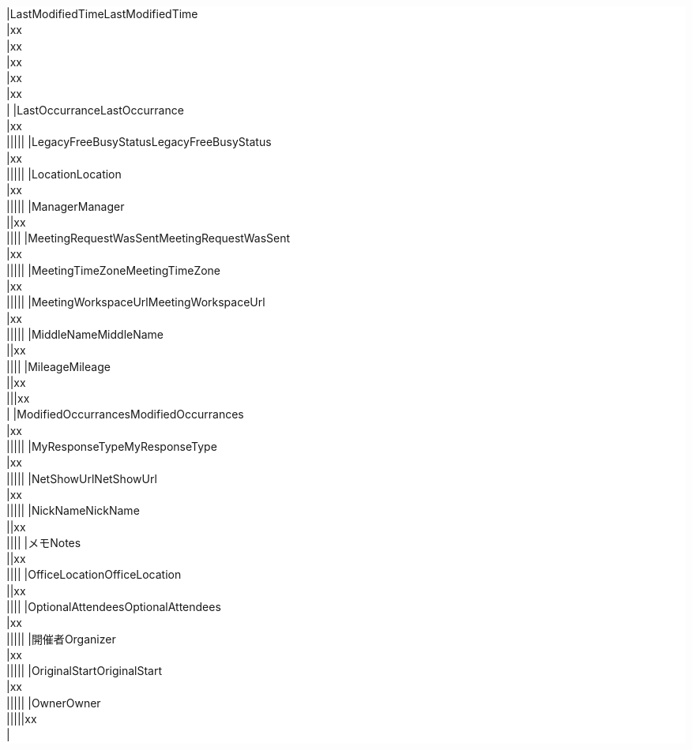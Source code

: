 |<span data-ttu-id="2a0d9-538">LastModifiedTime</span><span class="sxs-lookup"><span data-stu-id="2a0d9-538">LastModifiedTime</span></span>  <br/> |<span data-ttu-id="2a0d9-539">x</span><span class="sxs-lookup"><span data-stu-id="2a0d9-539">x</span></span>  <br/> |<span data-ttu-id="2a0d9-540">x</span><span class="sxs-lookup"><span data-stu-id="2a0d9-540">x</span></span>  <br/> |<span data-ttu-id="2a0d9-541">x</span><span class="sxs-lookup"><span data-stu-id="2a0d9-541">x</span></span>  <br/> |<span data-ttu-id="2a0d9-542">x</span><span class="sxs-lookup"><span data-stu-id="2a0d9-542">x</span></span>  <br/> |<span data-ttu-id="2a0d9-543">x</span><span class="sxs-lookup"><span data-stu-id="2a0d9-543">x</span></span>  <br/> |
|<span data-ttu-id="2a0d9-544">LastOccurrance</span><span class="sxs-lookup"><span data-stu-id="2a0d9-544">LastOccurrance</span></span>  <br/> |<span data-ttu-id="2a0d9-545">x</span><span class="sxs-lookup"><span data-stu-id="2a0d9-545">x</span></span>  <br/> |||||
|<span data-ttu-id="2a0d9-546">LegacyFreeBusyStatus</span><span class="sxs-lookup"><span data-stu-id="2a0d9-546">LegacyFreeBusyStatus</span></span>  <br/> |<span data-ttu-id="2a0d9-547">x</span><span class="sxs-lookup"><span data-stu-id="2a0d9-547">x</span></span>  <br/> |||||
|<span data-ttu-id="2a0d9-548">Location</span><span class="sxs-lookup"><span data-stu-id="2a0d9-548">Location</span></span>  <br/> |<span data-ttu-id="2a0d9-549">x</span><span class="sxs-lookup"><span data-stu-id="2a0d9-549">x</span></span>  <br/> |||||
|<span data-ttu-id="2a0d9-550">Manager</span><span class="sxs-lookup"><span data-stu-id="2a0d9-550">Manager</span></span>  <br/> ||<span data-ttu-id="2a0d9-551">x</span><span class="sxs-lookup"><span data-stu-id="2a0d9-551">x</span></span>  <br/> ||||
|<span data-ttu-id="2a0d9-552">MeetingRequestWasSent</span><span class="sxs-lookup"><span data-stu-id="2a0d9-552">MeetingRequestWasSent</span></span>  <br/> |<span data-ttu-id="2a0d9-553">x</span><span class="sxs-lookup"><span data-stu-id="2a0d9-553">x</span></span>  <br/> |||||
|<span data-ttu-id="2a0d9-554">MeetingTimeZone</span><span class="sxs-lookup"><span data-stu-id="2a0d9-554">MeetingTimeZone</span></span>  <br/> |<span data-ttu-id="2a0d9-555">x</span><span class="sxs-lookup"><span data-stu-id="2a0d9-555">x</span></span>  <br/> |||||
|<span data-ttu-id="2a0d9-556">MeetingWorkspaceUrl</span><span class="sxs-lookup"><span data-stu-id="2a0d9-556">MeetingWorkspaceUrl</span></span>  <br/> |<span data-ttu-id="2a0d9-557">x</span><span class="sxs-lookup"><span data-stu-id="2a0d9-557">x</span></span>  <br/> |||||
|<span data-ttu-id="2a0d9-558">MiddleName</span><span class="sxs-lookup"><span data-stu-id="2a0d9-558">MiddleName</span></span>  <br/> ||<span data-ttu-id="2a0d9-559">x</span><span class="sxs-lookup"><span data-stu-id="2a0d9-559">x</span></span>  <br/> ||||
|<span data-ttu-id="2a0d9-560">Mileage</span><span class="sxs-lookup"><span data-stu-id="2a0d9-560">Mileage</span></span>  <br/> ||<span data-ttu-id="2a0d9-561">x</span><span class="sxs-lookup"><span data-stu-id="2a0d9-561">x</span></span>  <br/> |||<span data-ttu-id="2a0d9-562">x</span><span class="sxs-lookup"><span data-stu-id="2a0d9-562">x</span></span>  <br/> |
|<span data-ttu-id="2a0d9-563">ModifiedOccurrances</span><span class="sxs-lookup"><span data-stu-id="2a0d9-563">ModifiedOccurrances</span></span>  <br/> |<span data-ttu-id="2a0d9-564">x</span><span class="sxs-lookup"><span data-stu-id="2a0d9-564">x</span></span>  <br/> |||||
|<span data-ttu-id="2a0d9-565">MyResponseType</span><span class="sxs-lookup"><span data-stu-id="2a0d9-565">MyResponseType</span></span>  <br/> |<span data-ttu-id="2a0d9-566">x</span><span class="sxs-lookup"><span data-stu-id="2a0d9-566">x</span></span>  <br/> |||||
|<span data-ttu-id="2a0d9-567">NetShowUrl</span><span class="sxs-lookup"><span data-stu-id="2a0d9-567">NetShowUrl</span></span>  <br/> |<span data-ttu-id="2a0d9-568">x</span><span class="sxs-lookup"><span data-stu-id="2a0d9-568">x</span></span>  <br/> |||||
|<span data-ttu-id="2a0d9-569">NickName</span><span class="sxs-lookup"><span data-stu-id="2a0d9-569">NickName</span></span>  <br/> ||<span data-ttu-id="2a0d9-570">x</span><span class="sxs-lookup"><span data-stu-id="2a0d9-570">x</span></span>  <br/> ||||
|<span data-ttu-id="2a0d9-571">メモ</span><span class="sxs-lookup"><span data-stu-id="2a0d9-571">Notes</span></span>  <br/> ||<span data-ttu-id="2a0d9-572">x</span><span class="sxs-lookup"><span data-stu-id="2a0d9-572">x</span></span>  <br/> ||||
|<span data-ttu-id="2a0d9-573">OfficeLocation</span><span class="sxs-lookup"><span data-stu-id="2a0d9-573">OfficeLocation</span></span>  <br/> ||<span data-ttu-id="2a0d9-574">x</span><span class="sxs-lookup"><span data-stu-id="2a0d9-574">x</span></span>  <br/> ||||
|<span data-ttu-id="2a0d9-575">OptionalAttendees</span><span class="sxs-lookup"><span data-stu-id="2a0d9-575">OptionalAttendees</span></span>  <br/> |<span data-ttu-id="2a0d9-576">x</span><span class="sxs-lookup"><span data-stu-id="2a0d9-576">x</span></span>  <br/> |||||
|<span data-ttu-id="2a0d9-577">開催者</span><span class="sxs-lookup"><span data-stu-id="2a0d9-577">Organizer</span></span>  <br/> |<span data-ttu-id="2a0d9-578">x</span><span class="sxs-lookup"><span data-stu-id="2a0d9-578">x</span></span>  <br/> |||||
|<span data-ttu-id="2a0d9-579">OriginalStart</span><span class="sxs-lookup"><span data-stu-id="2a0d9-579">OriginalStart</span></span>  <br/> |<span data-ttu-id="2a0d9-580">x</span><span class="sxs-lookup"><span data-stu-id="2a0d9-580">x</span></span>  <br/> |||||
|<span data-ttu-id="2a0d9-581">Owner</span><span class="sxs-lookup"><span data-stu-id="2a0d9-581">Owner</span></span>  <br/> |||||<span data-ttu-id="2a0d9-582">x</span><span class="sxs-lookup"><span data-stu-id="2a0d9-582">x</span></span>  <br/> |
